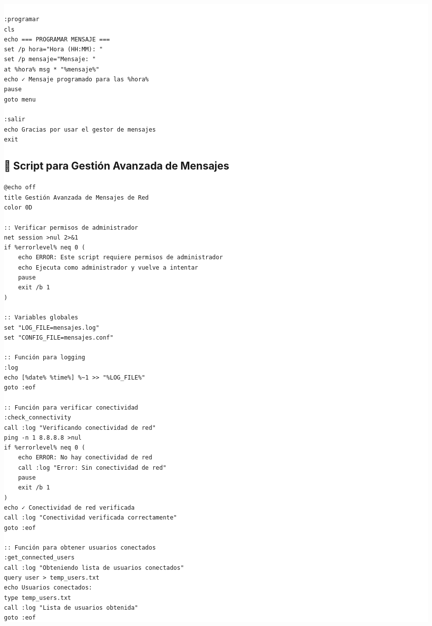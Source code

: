 ```batch

:programar
cls
echo === PROGRAMAR MENSAJE ===
set /p hora="Hora (HH:MM): "
set /p mensaje="Mensaje: "
at %hora% msg * "%mensaje%"
echo ✓ Mensaje programado para las %hora%
pause
goto menu

:salir
echo Gracias por usar el gestor de mensajes
exit
```

## 🔧 Script para Gestión Avanzada de Mensajes

```batch
@echo off
title Gestión Avanzada de Mensajes de Red
color 0D

:: Verificar permisos de administrador
net session >nul 2>&1
if %errorlevel% neq 0 (
    echo ERROR: Este script requiere permisos de administrador
    echo Ejecuta como administrador y vuelve a intentar
    pause
    exit /b 1
)

:: Variables globales
set "LOG_FILE=mensajes.log"
set "CONFIG_FILE=mensajes.conf"

:: Función para logging
:log
echo [%date% %time%] %~1 >> "%LOG_FILE%"
goto :eof

:: Función para verificar conectividad
:check_connectivity
call :log "Verificando conectividad de red"
ping -n 1 8.8.8.8 >nul
if %errorlevel% neq 0 (
    echo ERROR: No hay conectividad de red
    call :log "Error: Sin conectividad de red"
    pause
    exit /b 1
)
echo ✓ Conectividad de red verificada
call :log "Conectividad verificada correctamente"
goto :eof

:: Función para obtener usuarios conectados
:get_connected_users
call :log "Obteniendo lista de usuarios conectados"
query user > temp_users.txt
echo Usuarios conectados:
type temp_users.txt
call :log "Lista de usuarios obtenida"
goto :eof
```